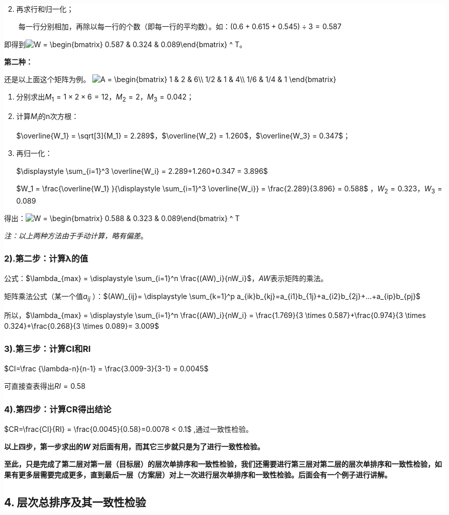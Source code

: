2. 再求行和归一化；

&emsp;&emsp;每一行分别相加，再除以每一行的个数（即每一行的平均数）。如：$(0.6+0.615+0.545) \div 3=0.587$

​	即得到<img :src="$withBase('/Math/AHP-base/CodeCogsEqn2.gif')" alt="W = \begin{bmatrix} 0.587 & 0.324 & 0.089\end{bmatrix} ^ T">。

**第二种：**

还是以上面这个矩阵为例。
<img :src="$withBase('/Math/AHP-base/CodeCogsEqn3.gif')" alt="A = \begin{bmatrix}  1 & 2 & 6\\  1/2 & 1 & 4\\  1/6 & 1/4 & 1 \end{bmatrix}">

1. 分别求出$M_1 = 1  \times 2  \times  6 = 12$，$M_2 = 2$，$M_3 = 0.042$；

2. 计算$M_i$的n次方根：

   $\overline{W_1} =  \sqrt[3]{M_1} = 2.289$，$\overline{W_2} = 1.260$，$\overline{W_3} = 0.347$；

3. 再归一化：

   $\displaystyle \sum_{i=1}^3 \overline{W_i} = 2.289+1.260+0.347 = 3.896$

   $W_1 =  \frac{\overline{W_1} }{\displaystyle \sum_{i=1}^3 \overline{W_i}} = \frac{2.289}{3.896} = 0.588$  ，$W_2 =  0.323$，$W_3 =  0.$089


得出：<img :src="$withBase('/Math/AHP-base/CodeCogsEqn4.gif')" alt="W = \begin{bmatrix} 0.588 & 0.323 & 0.089\end{bmatrix} ^ T">

*注：以上两种方法由于手动计算，略有偏差*。

### 2).第二步：计算λ的值

公式：$\lambda_{max} = \displaystyle \sum_{i=1}^n \frac{(AW)_i}{nW_i}$，$AW$表示矩阵的乘法。

矩阵乘法公式（某一个值$a_{ij}$ ）：$(AW)_{ij}= \displaystyle \sum_{k=1}^p a_{ik}b_{kj}=a_{i1}b_{1j}+a_{i2}b_{2j}+...+a_{ip}b_{pj}$ 

所以，$\lambda_{max} = \displaystyle \sum_{i=1}^n \frac{(AW)_i}{nW_i} = \frac{1.769}{3  \times  0.587}+\frac{0.974}{3  \times  0.324}+\frac{0.268}{3  \times  0.089}= 3.009$

### 3).第三步：计算CI和RI

$CI=\frac {\lambda-n}{n-1} = \frac{3.009-3}{3-1} = 0.0045$

可直接查表得出$RI = 0.58$

### 4).第四步：计算CR得出结论

$CR=\frac{CI}{RI} = \frac{0.0045}{0.58}=0.0078 < 0.1$ ,通过一致性检验。



**以上四步，第一步求出的$W$ 对后面有用，而其它三步就只是为了进行一致性检验。**



**至此，只是完成了第二层对第一层（目标层）的层次单排序和一致性检验，我们还需要进行第三层对第二层的层次单排序和一致性检验，如果有更多层需要完成更多，直到最后一层（方案层）对上一次进行层次单排序和一致性检验。后面会有一个例子进行讲解。**


## 4. 层次总排序及其一致性检验
